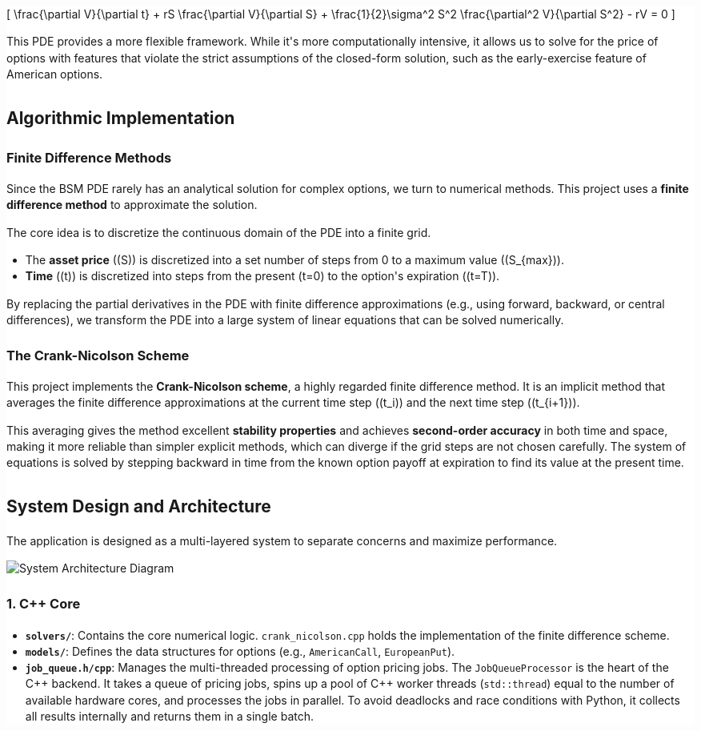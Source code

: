 \[ \frac{\partial V}{\partial t} + rS \frac{\partial V}{\partial S} + \frac{1}{2}\sigma^2 S^2 \frac{\partial^2 V}{\partial S^2} - rV = 0 \]

This PDE provides a more flexible framework. While it's more computationally intensive, it allows us to solve for the price of options with features that violate the strict assumptions of the closed-form solution, such as the early-exercise feature of American options.

## Algorithmic Implementation

### Finite Difference Methods

Since the BSM PDE rarely has an analytical solution for complex options, we turn to numerical methods. This project uses a **finite difference method** to approximate the solution.

The core idea is to discretize the continuous domain of the PDE into a finite grid.
-   The **asset price** (\(S\)) is discretized into a set number of steps from 0 to a maximum value (\(S_{max}\)).
-   **Time** (\(t\)) is discretized into steps from the present (t=0) to the option's expiration (\(t=T\)).

By replacing the partial derivatives in the PDE with finite difference approximations (e.g., using forward, backward, or central differences), we transform the PDE into a large system of linear equations that can be solved numerically.

### The Crank-Nicolson Scheme

This project implements the **Crank-Nicolson scheme**, a highly regarded finite difference method. It is an implicit method that averages the finite difference approximations at the current time step (\(t_i\)) and the next time step (\(t_{i+1}\)).

This averaging gives the method excellent **stability properties** and achieves **second-order accuracy** in both time and space, making it more reliable than simpler explicit methods, which can diverge if the grid steps are not chosen carefully. The system of equations is solved by stepping backward in time from the known option payoff at expiration to find its value at the present time.

## System Design and Architecture

The application is designed as a multi-layered system to separate concerns and maximize performance.

![System Architecture Diagram](https://i.imgur.com/your-diagram-image.png) 

### 1. C++ Core

-   **`solvers/`**: Contains the core numerical logic. `crank_nicolson.cpp` holds the implementation of the finite difference scheme.
-   **`models/`**: Defines the data structures for options (e.g., `AmericanCall`, `EuropeanPut`).
-   **`job_queue.h/cpp`**: Manages the multi-threaded processing of option pricing jobs. The `JobQueueProcessor` is the heart of the C++ backend. It takes a queue of pricing jobs, spins up a pool of C++ worker threads (`std::thread`) equal to the number of available hardware cores, and processes the jobs in parallel. To avoid deadlocks and race conditions with Python, it collects all results internally and returns them in a single batch.
